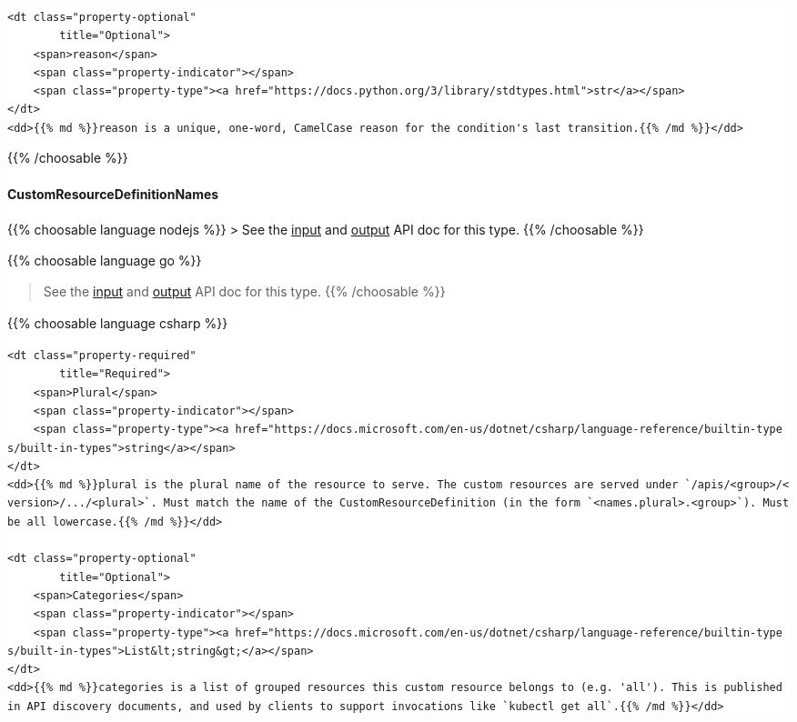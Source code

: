     <dt class="property-optional"
            title="Optional">
        <span>reason</span>
        <span class="property-indicator"></span>
        <span class="property-type"><a href="https://docs.python.org/3/library/stdtypes.html">str</a></span>
    </dt>
    <dd>{{% md %}}reason is a unique, one-word, CamelCase reason for the condition's last transition.{{% /md %}}</dd>

</dl>
{{% /choosable %}}





<h4 id="customresourcedefinitionnames">Custom<wbr>Resource<wbr>Definition<wbr>Names</h4>
{{% choosable language nodejs %}}
> See the <a href="/docs/reference/pkg/nodejs/pulumi/kubernetes/types/input/#CustomResourceDefinitionNames">input</a> and <a href="/docs/reference/pkg/nodejs/pulumi/kubernetes/types/output/#CustomResourceDefinitionNames">output</a> API doc for this type.
{{% /choosable %}}

{{% choosable language go %}}
> See the <a href="https://pkg.go.dev/github.com/pulumi/pulumi-kubernetes/sdk/v2/go/kubernetes/apiextensions/v1?tab=doc#CustomResourceDefinitionNamesArgs">input</a> and <a href="https://pkg.go.dev/github.com/pulumi/pulumi-kubernetes/sdk/v2/go/kubernetes/apiextensions/v1?tab=doc#CustomResourceDefinitionNamesOutput">output</a> API doc for this type.
{{% /choosable %}}




{{% choosable language csharp %}}
<dl class="resources-properties">

    <dt class="property-required"
            title="Required">
        <span>Plural</span>
        <span class="property-indicator"></span>
        <span class="property-type"><a href="https://docs.microsoft.com/en-us/dotnet/csharp/language-reference/builtin-types/built-in-types">string</a></span>
    </dt>
    <dd>{{% md %}}plural is the plural name of the resource to serve. The custom resources are served under `/apis/<group>/<version>/.../<plural>`. Must match the name of the CustomResourceDefinition (in the form `<names.plural>.<group>`). Must be all lowercase.{{% /md %}}</dd>

    <dt class="property-optional"
            title="Optional">
        <span>Categories</span>
        <span class="property-indicator"></span>
        <span class="property-type"><a href="https://docs.microsoft.com/en-us/dotnet/csharp/language-reference/builtin-types/built-in-types">List&lt;string&gt;</a></span>
    </dt>
    <dd>{{% md %}}categories is a list of grouped resources this custom resource belongs to (e.g. 'all'). This is published in API discovery documents, and used by clients to support invocations like `kubectl get all`.{{% /md %}}</dd>
